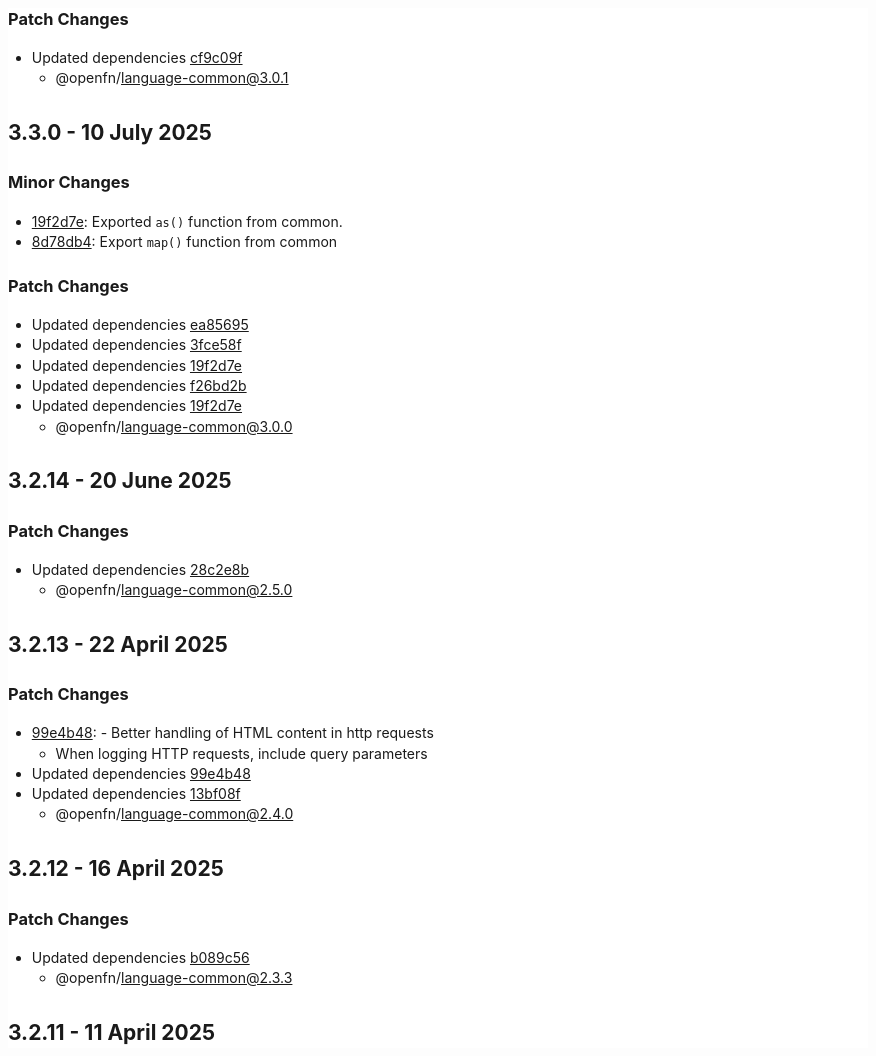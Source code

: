 ### Patch Changes

- Updated dependencies [cf9c09f](https://github.com/OpenFn/adaptors/commit/cf9c09f)
  - @openfn/language-common@3.0.1

## 3.3.0 - 10 July 2025

### Minor Changes

- [19f2d7e](https://github.com/OpenFn/adaptors/commit/19f2d7e): Exported `as()` function from common.
- [8d78db4](https://github.com/OpenFn/adaptors/commit/8d78db4): Export `map()` function from common

### Patch Changes

- Updated dependencies [ea85695](https://github.com/OpenFn/adaptors/commit/ea85695)
- Updated dependencies [3fce58f](https://github.com/OpenFn/adaptors/commit/3fce58f)
- Updated dependencies [19f2d7e](https://github.com/OpenFn/adaptors/commit/19f2d7e)
- Updated dependencies [f26bd2b](https://github.com/OpenFn/adaptors/commit/f26bd2b)
- Updated dependencies [19f2d7e](https://github.com/OpenFn/adaptors/commit/19f2d7e)
  - @openfn/language-common@3.0.0

## 3.2.14 - 20 June 2025

### Patch Changes

- Updated dependencies [28c2e8b](https://github.com/OpenFn/adaptors/commit/28c2e8b)
  - @openfn/language-common@2.5.0

## 3.2.13 - 22 April 2025

### Patch Changes

- [99e4b48](https://github.com/OpenFn/adaptors/commit/99e4b48): - Better handling of HTML content in http requests
  - When logging HTTP requests, include query parameters
- Updated dependencies [99e4b48](https://github.com/OpenFn/adaptors/commit/99e4b48)
- Updated dependencies [13bf08f](https://github.com/OpenFn/adaptors/commit/13bf08f)
  - @openfn/language-common@2.4.0

## 3.2.12 - 16 April 2025

### Patch Changes

- Updated dependencies [b089c56](https://github.com/OpenFn/adaptors/commit/b089c56)
  - @openfn/language-common@2.3.3

## 3.2.11 - 11 April 2025
